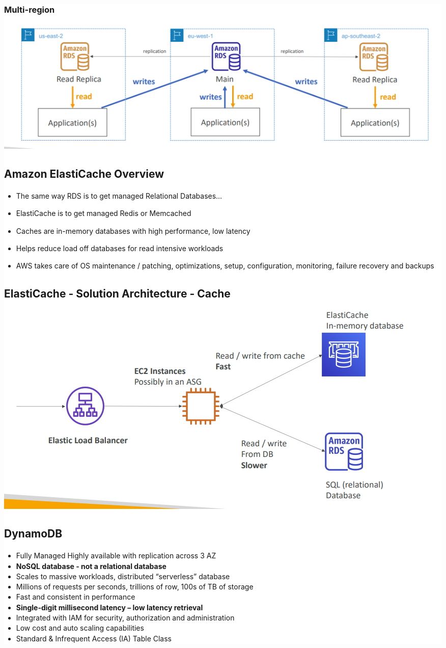 ### Multi-region
![multi-region](img/multi-region.png)

## Amazon ElastiCache Overview
- The same way RDS is to get managed Relational Databases…
- ElastiCache is to get managed Redis or Memcached
- Caches are in-memory databases with high performance, low latency
- Helps reduce load off databases for read intensive workloads

- AWS takes care of OS maintenance / patching, optimizations, setup, configuration, monitoring, failure recovery and backups

## ElastiCache - Solution Architecture - Cache

![ElastiCache - Solution Architecture - Cache](img/elastiCache-cache.png)


## DynamoDB
- Fully Managed Highly available with replication across 3 AZ
- **NoSQL database - not a relational database**
- Scales to massive workloads, distributed “serverless” database
- Millions of requests per seconds, trillions of row, 100s of TB of storage
- Fast and consistent in performance
- **Single-digit millisecond latency – low latency retrieval**
- Integrated with IAM for security, authorization and administration
- Low cost and auto scaling capabilities
- Standard & Infrequent Access (IA) Table Class
